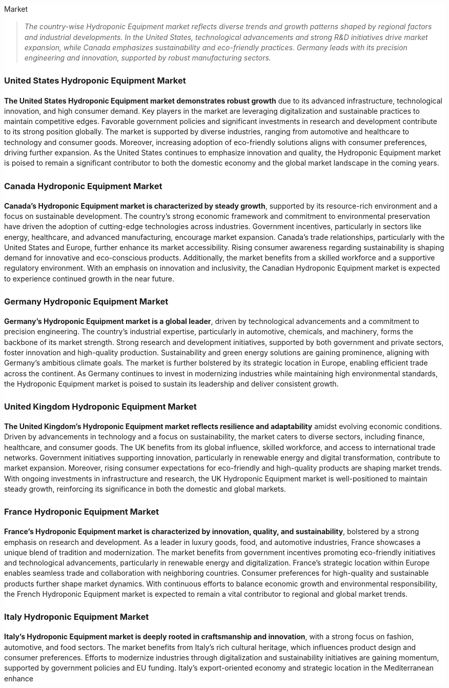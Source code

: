 Market<br /></span></h1><blockquote><p><em><span class="">The country-wise Hydroponic Equipment market reflects diverse trends and growth patterns shaped by regional factors and industrial developments. In the United States, technological advancements and strong R&amp;D initiatives drive market expansion, while Canada emphasizes sustainability and eco-friendly practices. Germany leads with its precision engineering and innovation, supported by robust manufacturing sectors.</span></em></p></blockquote><h3><strong>United States Hydroponic Equipment Market</strong></h3><p><strong>The United States Hydroponic Equipment market demonstrates robust growth</strong> due to its advanced infrastructure, technological innovation, and high consumer demand. Key players in the market are leveraging digitalization and sustainable practices to maintain competitive edges. Favorable government policies and significant investments in research and development contribute to its strong position globally. The market is supported by diverse industries, ranging from automotive and healthcare to technology and consumer goods. Moreover, increasing adoption of eco-friendly solutions aligns with consumer preferences, driving further expansion. As the United States continues to emphasize innovation and quality, the Hydroponic Equipment market is poised to remain a significant contributor to both the domestic economy and the global market landscape in the coming years.</p><h3><strong>Canada Hydroponic Equipment Market</strong></h3><p><strong>Canada&rsquo;s Hydroponic Equipment market is characterized by steady growth</strong>, supported by its resource-rich environment and a focus on sustainable development. The country&rsquo;s strong economic framework and commitment to environmental preservation have driven the adoption of cutting-edge technologies across industries. Government incentives, particularly in sectors like energy, healthcare, and advanced manufacturing, encourage market expansion. Canada&rsquo;s trade relationships, particularly with the United States and Europe, further enhance its market accessibility. Rising consumer awareness regarding sustainability is shaping demand for innovative and eco-conscious products. Additionally, the market benefits from a skilled workforce and a supportive regulatory environment. With an emphasis on innovation and inclusivity, the Canadian Hydroponic Equipment market is expected to experience continued growth in the near future.</p><h3><strong>Germany Hydroponic Equipment Market</strong></h3><p><strong>Germany&rsquo;s Hydroponic Equipment market is a global leader</strong>, driven by technological advancements and a commitment to precision engineering. The country&rsquo;s industrial expertise, particularly in automotive, chemicals, and machinery, forms the backbone of its market strength. Strong research and development initiatives, supported by both government and private sectors, foster innovation and high-quality production. Sustainability and green energy solutions are gaining prominence, aligning with Germany&rsquo;s ambitious climate goals. The market is further bolstered by its strategic location in Europe, enabling efficient trade across the continent. As Germany continues to invest in modernizing industries while maintaining high environmental standards, the Hydroponic Equipment market is poised to sustain its leadership and deliver consistent growth.</p><h3><strong>United Kingdom Hydroponic Equipment Market</strong></h3><p><strong>The United Kingdom&rsquo;s Hydroponic Equipment market reflects resilience and adaptability</strong> amidst evolving economic conditions. Driven by advancements in technology and a focus on sustainability, the market caters to diverse sectors, including finance, healthcare, and consumer goods. The UK benefits from its global influence, skilled workforce, and access to international trade networks. Government initiatives supporting innovation, particularly in renewable energy and digital transformation, contribute to market expansion. Moreover, rising consumer expectations for eco-friendly and high-quality products are shaping market trends. With ongoing investments in infrastructure and research, the UK Hydroponic Equipment market is well-positioned to maintain steady growth, reinforcing its significance in both the domestic and global markets.</p><h3><strong>France Hydroponic Equipment Market</strong></h3><p><strong>France&rsquo;s Hydroponic Equipment market is characterized by innovation, quality, and sustainability</strong>, bolstered by a strong emphasis on research and development. As a leader in luxury goods, food, and automotive industries, France showcases a unique blend of tradition and modernization. The market benefits from government incentives promoting eco-friendly initiatives and technological advancements, particularly in renewable energy and digitalization. France&rsquo;s strategic location within Europe enables seamless trade and collaboration with neighboring countries. Consumer preferences for high-quality and sustainable products further shape market dynamics. With continuous efforts to balance economic growth and environmental responsibility, the French Hydroponic Equipment market is expected to remain a vital contributor to regional and global market trends.</p><h3><strong>Italy Hydroponic Equipment Market</strong></h3><p><strong>Italy&rsquo;s Hydroponic Equipment market is deeply rooted in craftsmanship and innovation</strong>, with a strong focus on fashion, automotive, and food sectors. The market benefits from Italy&rsquo;s rich cultural heritage, which influences product design and consumer preferences. Efforts to modernize industries through digitalization and sustainability initiatives are gaining momentum, supported by government policies and EU funding. Italy&rsquo;s export-oriented economy and strategic location in the Mediterranean enhance